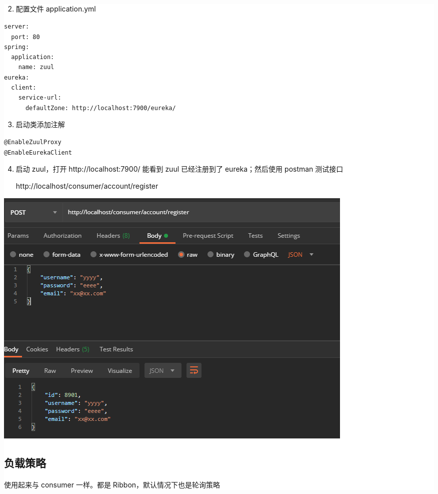 2. 配置文件 application.yml

```
server:
  port: 80
spring:
  application:
    name: zuul
eureka:
  client:
    service-url:
      defaultZone: http://localhost:7900/eureka/
```

3. 启动类添加注解

```
@EnableZuulProxy
@EnableEurekaClient
```

4. 启动 zuul，打开 http://localhost:7900/ 能看到 zuul 已经注册到了 eureka；然后使用 postman 测试接口

   http://localhost/consumer/account/register

![1](./img/24.png)

## 负载策略

使用起来与 consumer 一样。都是 Ribbon，默认情况下也是轮询策略
